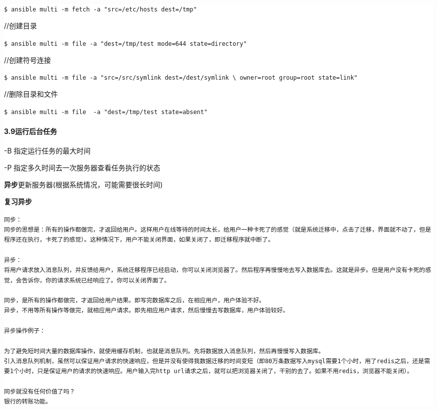 ```
$ ansible multi -m fetch -a "src=/etc/hosts dest=/tmp"
```

//创建目录

```
$ ansible multi -m file -a "dest=/tmp/test mode=644 state=directory"
```

//创建符号连接

```
$ ansible multi -m file -a "src=/src/symlink dest=/dest/symlink \ owner=root group=root state=link"
```

//删除目录和文件

```
$ ansible multi -m file  -a "dest=/tmp/test state=absent"
```



#### 3.9运行后台任务

-B <seconds> 指定运行任务的最大时间

-P <seconds> 指定多久时间去一次服务器查看任务执行的状态



**异步**更新服务器(根据系统情况，可能需要很长时间)



**复习异步**

```
同步：
同步的思想是：所有的操作都做完，才返回给用户。这样用户在线等待的时间太长，给用户一种卡死了的感觉（就是系统迁移中，点击了迁移，界面就不动了，但是程序还在执行，卡死了的感觉）。这种情况下，用户不能关闭界面，如果关闭了，即迁移程序就中断了。

异步：
将用户请求放入消息队列，并反馈给用户，系统迁移程序已经启动，你可以关闭浏览器了。然后程序再慢慢地去写入数据库去。这就是异步。但是用户没有卡死的感觉，会告诉你，你的请求系统已经响应了。你可以关闭界面了。

同步，是所有的操作都做完，才返回给用户结果。即写完数据库之后，在相应用户，用户体验不好。
异步，不用等所有操作等做完，就相应用户请求。即先相应用户请求，然后慢慢去写数据库，用户体验较好。

异步操作例子：

为了避免短时间大量的数据库操作，就使用缓存机制，也就是消息队列。先将数据放入消息队列，然后再慢慢写入数据库。
引入消息队列机制，虽然可以保证用户请求的快速响应，但是并没有使得我数据迁移的时间变短（即80万条数据写入mysql需要1个小时，用了redis之后，还是需要1个小时，只是保证用户的请求的快速响应。用户输入完http url请求之后，就可以把浏览器关闭了，干别的去了。如果不用redis，浏览器不能关闭）。

同步就没有任何价值了吗？
银行的转账功能。
```


